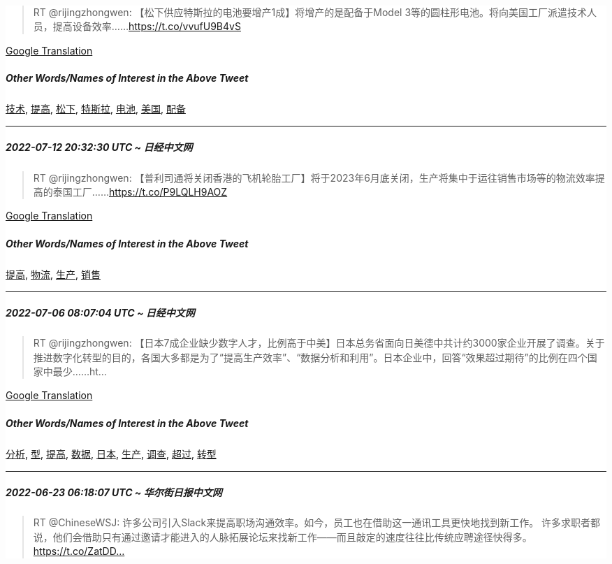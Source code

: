> RT @rijingzhongwen: 【松下供应特斯拉的电池要增产1成】将增产的是配备于Model 3等的圆柱形电池。将向美国工厂派遣技术人员，提高设备效率……https://t.co/vvufU9B4vS

[Google Translation](https://translate.google.com/?hi=en&tab=TT&sl=zh-CN&tl=en&op=translate&text=RT+%40rijingzhongwen%3A+%E3%80%90%E6%9D%BE%E4%B8%8B%E4%BE%9B%E5%BA%94%E7%89%B9%E6%96%AF%E6%8B%89%E7%9A%84%E7%94%B5%E6%B1%A0%E8%A6%81%E5%A2%9E%E4%BA%A71%E6%88%90%E3%80%91%E5%B0%86%E5%A2%9E%E4%BA%A7%E7%9A%84%E6%98%AF%E9%85%8D%E5%A4%87%E4%BA%8EModel+3%E7%AD%89%E7%9A%84%E5%9C%86%E6%9F%B1%E5%BD%A2%E7%94%B5%E6%B1%A0%E3%80%82%E5%B0%86%E5%90%91%E7%BE%8E%E5%9B%BD%E5%B7%A5%E5%8E%82%E6%B4%BE%E9%81%A3%E6%8A%80%E6%9C%AF%E4%BA%BA%E5%91%98%EF%BC%8C%E6%8F%90%E9%AB%98%E8%AE%BE%E5%A4%87%E6%95%88%E7%8E%87%E2%80%A6%E2%80%A6https%3A%2F%2Ft.co%2FvvufU9B4vS)
##### Other Words/Names of Interest in the Above Tweet
[技术](技术.md), [提高](提高.md), [松下](松下.md), [特斯拉](特斯拉.md), [电池](电池.md), [美国](美国.md), [配备](配备.md)
___
##### 2022-07-12 20:32:30 UTC ~ 日经中文网
> RT @rijingzhongwen: 【普利司通将关闭香港的飞机轮胎工厂】将于2023年6月底关闭，生产将集中于运往销售市场等的物流效率提高的泰国工厂……https://t.co/P9LQLH9AOZ

[Google Translation](https://translate.google.com/?hi=en&tab=TT&sl=zh-CN&tl=en&op=translate&text=RT+%40rijingzhongwen%3A+%E3%80%90%E6%99%AE%E5%88%A9%E5%8F%B8%E9%80%9A%E5%B0%86%E5%85%B3%E9%97%AD%E9%A6%99%E6%B8%AF%E7%9A%84%E9%A3%9E%E6%9C%BA%E8%BD%AE%E8%83%8E%E5%B7%A5%E5%8E%82%E3%80%91%E5%B0%86%E4%BA%8E2023%E5%B9%B46%E6%9C%88%E5%BA%95%E5%85%B3%E9%97%AD%EF%BC%8C%E7%94%9F%E4%BA%A7%E5%B0%86%E9%9B%86%E4%B8%AD%E4%BA%8E%E8%BF%90%E5%BE%80%E9%94%80%E5%94%AE%E5%B8%82%E5%9C%BA%E7%AD%89%E7%9A%84%E7%89%A9%E6%B5%81%E6%95%88%E7%8E%87%E6%8F%90%E9%AB%98%E7%9A%84%E6%B3%B0%E5%9B%BD%E5%B7%A5%E5%8E%82%E2%80%A6%E2%80%A6https%3A%2F%2Ft.co%2FP9LQLH9AOZ)
##### Other Words/Names of Interest in the Above Tweet
[提高](提高.md), [物流](物流.md), [生产](生产.md), [销售](销售.md)
___
##### 2022-07-06 08:07:04 UTC ~ 日经中文网
> RT @rijingzhongwen: 【日本7成企业缺少数字人才，比例高于中美】日本总务省面向日美德中共计约3000家企业开展了调查。关于推进数字化转型的目的，各国大多都是为了“提高生产效率”、“数据分析和利用”。日本企业中，回答“效果超过期待”的比例在四个国家中最少……ht…

[Google Translation](https://translate.google.com/?hi=en&tab=TT&sl=zh-CN&tl=en&op=translate&text=RT+%40rijingzhongwen%3A+%E3%80%90%E6%97%A5%E6%9C%AC7%E6%88%90%E4%BC%81%E4%B8%9A%E7%BC%BA%E5%B0%91%E6%95%B0%E5%AD%97%E4%BA%BA%E6%89%8D%EF%BC%8C%E6%AF%94%E4%BE%8B%E9%AB%98%E4%BA%8E%E4%B8%AD%E7%BE%8E%E3%80%91%E6%97%A5%E6%9C%AC%E6%80%BB%E5%8A%A1%E7%9C%81%E9%9D%A2%E5%90%91%E6%97%A5%E7%BE%8E%E5%BE%B7%E4%B8%AD%E5%85%B1%E8%AE%A1%E7%BA%A63000%E5%AE%B6%E4%BC%81%E4%B8%9A%E5%BC%80%E5%B1%95%E4%BA%86%E8%B0%83%E6%9F%A5%E3%80%82%E5%85%B3%E4%BA%8E%E6%8E%A8%E8%BF%9B%E6%95%B0%E5%AD%97%E5%8C%96%E8%BD%AC%E5%9E%8B%E7%9A%84%E7%9B%AE%E7%9A%84%EF%BC%8C%E5%90%84%E5%9B%BD%E5%A4%A7%E5%A4%9A%E9%83%BD%E6%98%AF%E4%B8%BA%E4%BA%86%E2%80%9C%E6%8F%90%E9%AB%98%E7%94%9F%E4%BA%A7%E6%95%88%E7%8E%87%E2%80%9D%E3%80%81%E2%80%9C%E6%95%B0%E6%8D%AE%E5%88%86%E6%9E%90%E5%92%8C%E5%88%A9%E7%94%A8%E2%80%9D%E3%80%82%E6%97%A5%E6%9C%AC%E4%BC%81%E4%B8%9A%E4%B8%AD%EF%BC%8C%E5%9B%9E%E7%AD%94%E2%80%9C%E6%95%88%E6%9E%9C%E8%B6%85%E8%BF%87%E6%9C%9F%E5%BE%85%E2%80%9D%E7%9A%84%E6%AF%94%E4%BE%8B%E5%9C%A8%E5%9B%9B%E4%B8%AA%E5%9B%BD%E5%AE%B6%E4%B8%AD%E6%9C%80%E5%B0%91%E2%80%A6%E2%80%A6ht%E2%80%A6)
##### Other Words/Names of Interest in the Above Tweet
[分析](分析.md), [型](型.md), [提高](提高.md), [数据](数据.md), [日本](日本.md), [生产](生产.md), [调查](调查.md), [超过](超过.md), [转型](转型.md)
___
##### 2022-06-23 06:18:07 UTC ~ 华尔街日报中文网
> RT @ChineseWSJ: 许多公司引入Slack来提高职场沟通效率。如今，员工也在借助这一通讯工具更快地找到新工作。 许多求职者都说，他们会借助只有通过邀请才能进入的人脉拓展论坛来找新工作——而且敲定的速度往往比传统应聘途径快得多。https://t.co/ZatDD…
